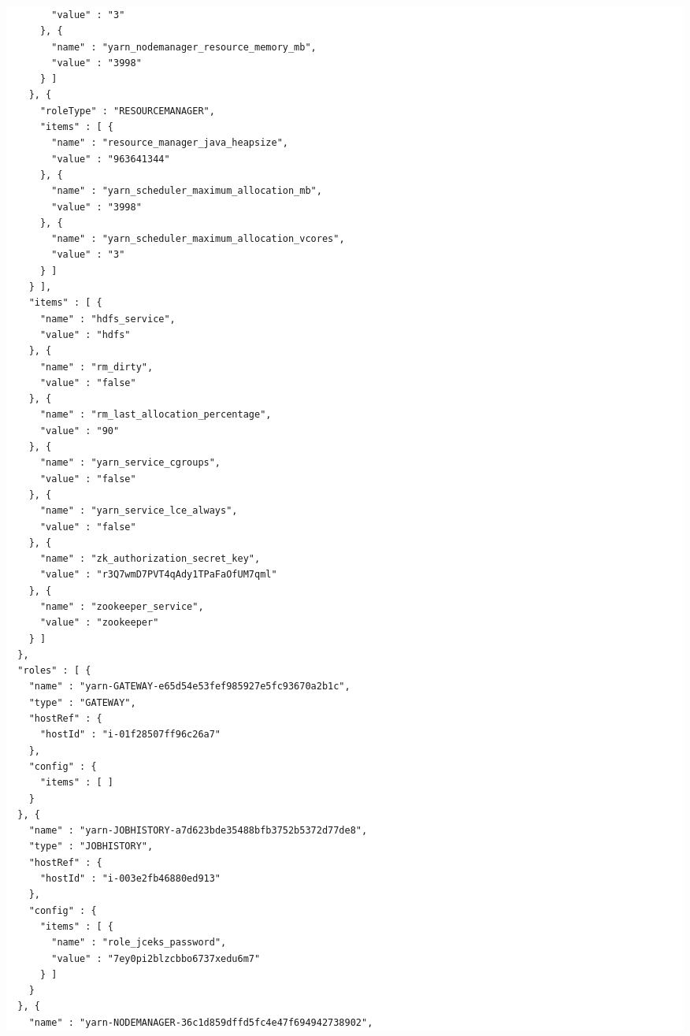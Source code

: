             "value" : "3"
          }, {
            "name" : "yarn_nodemanager_resource_memory_mb",
            "value" : "3998"
          } ]
        }, {
          "roleType" : "RESOURCEMANAGER",
          "items" : [ {
            "name" : "resource_manager_java_heapsize",
            "value" : "963641344"
          }, {
            "name" : "yarn_scheduler_maximum_allocation_mb",
            "value" : "3998"
          }, {
            "name" : "yarn_scheduler_maximum_allocation_vcores",
            "value" : "3"
          } ]
        } ],
        "items" : [ {
          "name" : "hdfs_service",
          "value" : "hdfs"
        }, {
          "name" : "rm_dirty",
          "value" : "false"
        }, {
          "name" : "rm_last_allocation_percentage",
          "value" : "90"
        }, {
          "name" : "yarn_service_cgroups",
          "value" : "false"
        }, {
          "name" : "yarn_service_lce_always",
          "value" : "false"
        }, {
          "name" : "zk_authorization_secret_key",
          "value" : "r3Q7wmD7PVT4qAdy1TPaFaOfUM7qml"
        }, {
          "name" : "zookeeper_service",
          "value" : "zookeeper"
        } ]
      },
      "roles" : [ {
        "name" : "yarn-GATEWAY-e65d54e53fef985927e5fc93670a2b1c",
        "type" : "GATEWAY",
        "hostRef" : {
          "hostId" : "i-01f28507ff96c26a7"
        },
        "config" : {
          "items" : [ ]
        }
      }, {
        "name" : "yarn-JOBHISTORY-a7d623bde35488bfb3752b5372d77de8",
        "type" : "JOBHISTORY",
        "hostRef" : {
          "hostId" : "i-003e2fb46880ed913"
        },
        "config" : {
          "items" : [ {
            "name" : "role_jceks_password",
            "value" : "7ey0pi2blzcbbo6737xedu6m7"
          } ]
        }
      }, {
        "name" : "yarn-NODEMANAGER-36c1d859dffd5fc4e47f694942738902",